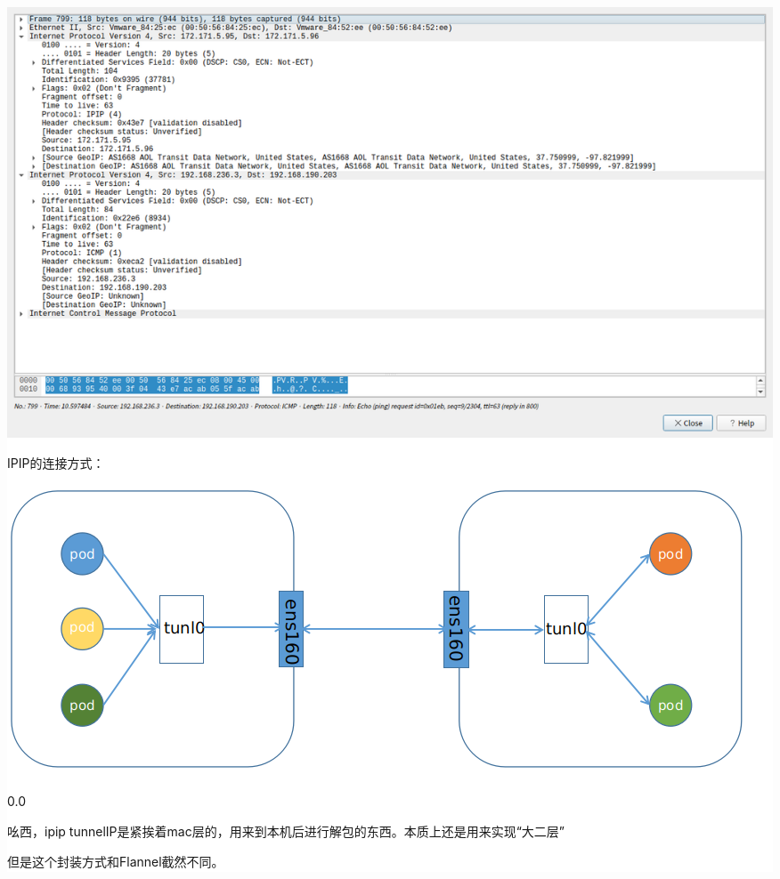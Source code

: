 ![](../../.gitbook/assets/ipip-3.png)

IPIP的连接方式：

![](../../.gitbook/assets/ipip-4.png)

0.0

吆西，ipip tunnelIP是紧挨着mac层的，用来到本机后进行解包的东西。本质上还是用来实现“大二层”

但是这个封装方式和Flannel截然不同。
